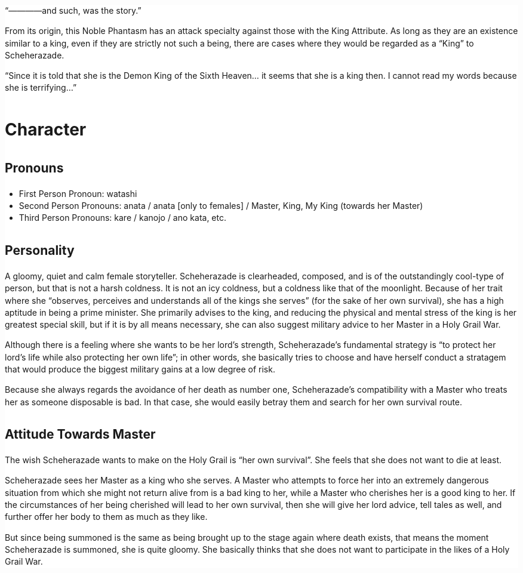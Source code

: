 “————and such, was the story.”  
  
From its origin, this Noble Phantasm has an attack specialty against those with the King Attribute. As long as they are an existence similar to a king, even if they are strictly not such a being, there are cases where they would be regarded as a “King” to Scheherazade.  
  
“Since it is told that she is the Demon King of the Sixth Heaven… it seems that she is a king then. I cannot read my words because she is terrifying…”  
  
# Character  
  
## Pronouns  
  
* First Person Pronoun: watashi  
* Second Person Pronouns: anata / anata [only to females] / Master, King, My King (towards her Master)  
* Third Person Pronouns: kare / kanojo / ano kata, etc.  
  
## Personality  
  
A gloomy, quiet and calm female storyteller. Scheherazade is clearheaded, composed, and is of the outstandingly cool-type of person, but that is not a harsh coldness. It is not an icy coldness, but a coldness like that of the moonlight. Because of her trait where she “observes, perceives and understands all of the kings she serves” (for the sake of her own survival), she has a high aptitude in being a prime minister. She primarily advises to the king, and reducing the physical and mental stress of the king is her greatest special skill, but if it is by all means necessary, she can also suggest military advice to her Master in a Holy Grail War.  
  
Although there is a feeling where she wants to be her lord’s strength, Scheherazade’s fundamental strategy is “to protect her lord’s life while also protecting her own life”; in other words, she basically tries to choose and have herself conduct a stratagem that would produce the biggest military gains at a low degree of risk.  
  
Because she always regards the avoidance of her death as number one, Scheherazade’s compatibility with a Master who treats her as someone disposable is bad. In that case, she would easily betray them and search for her own survival route.  
  
## Attitude Towards Master  
  
The wish Scheherazade wants to make on the Holy Grail is “her own survival”. She feels that she does not want to die at least.  
  
Scheherazade sees her Master as a king who she serves. A Master who attempts to force her into an extremely dangerous situation from which she might not return alive from is a bad king to her, while a Master who cherishes her is a good king to her. If the circumstances of her being cherished will lead to her own survival, then she will give her lord advice, tell tales as well, and further offer her body to them as much as they like.  
  
But since being summoned is the same as being brought up to the stage again where death exists, that means the moment Scheherazade is summoned, she is quite gloomy. She basically thinks that she does not want to participate in the likes of a Holy Grail War.  
  